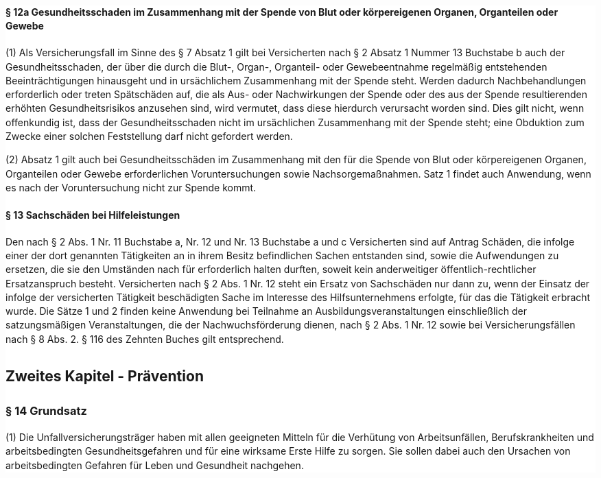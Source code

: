 
#### § 12a Gesundheitsschaden im Zusammenhang mit der Spende von Blut oder körpereigenen Organen, Organteilen oder Gewebe

(1) Als Versicherungsfall im Sinne des § 7 Absatz 1 gilt bei
Versicherten nach § 2 Absatz 1 Nummer 13 Buchstabe b auch der
Gesundheitsschaden, der über die durch die Blut-, Organ-, Organteil-
oder Gewebeentnahme regelmäßig entstehenden Beeinträchtigungen
hinausgeht und in ursächlichem Zusammenhang mit der Spende steht.
Werden dadurch Nachbehandlungen erforderlich oder treten Spätschäden
auf, die als Aus- oder Nachwirkungen der Spende oder des aus der
Spende resultierenden erhöhten Gesundheitsrisikos anzusehen sind, wird
vermutet, dass diese hierdurch verursacht worden sind. Dies gilt
nicht, wenn offenkundig ist, dass der Gesundheitsschaden nicht im
ursächlichen Zusammenhang mit der Spende steht; eine Obduktion zum
Zwecke einer solchen Feststellung darf nicht gefordert werden.

(2) Absatz 1 gilt auch bei Gesundheitsschäden im Zusammenhang mit den
für die Spende von Blut oder körpereigenen Organen, Organteilen oder
Gewebe erforderlichen Voruntersuchungen sowie Nachsorgemaßnahmen. Satz
1 findet auch Anwendung, wenn es nach der Voruntersuchung nicht zur
Spende kommt.


#### § 13 Sachschäden bei Hilfeleistungen

Den nach § 2 Abs. 1 Nr. 11 Buchstabe a, Nr. 12 und Nr. 13 Buchstabe a
und c Versicherten sind auf Antrag Schäden, die infolge einer der dort
genannten Tätigkeiten an in ihrem Besitz befindlichen Sachen
entstanden sind, sowie die Aufwendungen zu ersetzen, die sie den
Umständen nach für erforderlich halten durften, soweit kein
anderweitiger öffentlich-rechtlicher Ersatzanspruch besteht.
Versicherten nach § 2 Abs. 1 Nr. 12 steht ein Ersatz von Sachschäden
nur dann zu, wenn der Einsatz der infolge der versicherten Tätigkeit
beschädigten Sache im Interesse des Hilfsunternehmens erfolgte, für
das die Tätigkeit erbracht wurde. Die Sätze 1 und 2 finden keine
Anwendung bei Teilnahme an Ausbildungsveranstaltungen einschließlich
der satzungsmäßigen Veranstaltungen, die der Nachwuchsförderung
dienen, nach § 2 Abs. 1 Nr. 12 sowie bei Versicherungsfällen nach § 8
Abs. 2. § 116 des Zehnten Buches gilt entsprechend.


## Zweites Kapitel - Prävention



### § 14 Grundsatz

(1) Die Unfallversicherungsträger haben mit allen geeigneten Mitteln
für die Verhütung von Arbeitsunfällen, Berufskrankheiten und
arbeitsbedingten Gesundheitsgefahren und für eine wirksame Erste Hilfe
zu sorgen. Sie sollen dabei auch den Ursachen von arbeitsbedingten
Gefahren für Leben und Gesundheit nachgehen.
